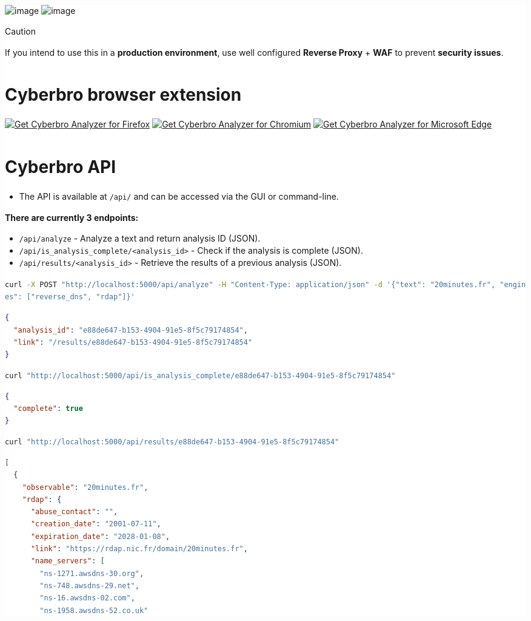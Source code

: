 ![image](https://github.com/user-attachments/assets/bfff1355-51a2-496e-98c4-c5f3ea3476c8)
![image](https://github.com/user-attachments/assets/e88dd9fd-3644-42a2-8a47-6ca6d44bf5e7)

> [!CAUTION]
> If you intend to use this in a **production environment**, use well configured **Reverse Proxy** + **WAF** to prevent **security issues**.

# Cyberbro browser extension

<p>
<a href="https://addons.mozilla.org/addon/cyberbro-analyzer/"><img src="https://user-images.githubusercontent.com/585534/107280546-7b9b2a00-6a26-11eb-8f9f-f95932f4bfec.png" alt="Get Cyberbro Analyzer for Firefox"></a>
<a href="https://chromewebstore.google.com/detail/cyberbro-analyzer/nfcfigpaollodajabegcdobhmgaclbbm"><img src="https://user-images.githubusercontent.com/585534/107280622-91a8ea80-6a26-11eb-8d07-77c548b28665.png" alt="Get Cyberbro Analyzer for Chromium"></a>
<a href="https://microsoftedge.microsoft.com/addons/detail/cyberbro-analyzer/lbponbmcggcepflackehgpbceehagiam"><img src="https://user-images.githubusercontent.com/585534/107280673-a5ece780-6a26-11eb-9cc7-9fa9f9f81180.png" alt="Get Cyberbro Analyzer for Microsoft Edge"></a>
</p>

# Cyberbro API

* The API is available at `/api/` and can be accessed via the GUI or command-line.

**There are currently 3 endpoints:**

* `/api/analyze` - Analyze a text and return analysis ID (JSON).
* `/api/is_analysis_complete/<analysis_id>` - Check if the analysis is complete (JSON).
* `/api/results/<analysis_id>` - Retrieve the results of a previous analysis (JSON).

```bash
curl -X POST "http://localhost:5000/api/analyze" -H "Content-Type: application/json" -d '{"text": "20minutes.fr", "engines": ["reverse_dns", "rdap"]}'
```

```json
{
  "analysis_id": "e88de647-b153-4904-91e5-8f5c79174854",
  "link": "/results/e88de647-b153-4904-91e5-8f5c79174854"
}
```

```bash
curl "http://localhost:5000/api/is_analysis_complete/e88de647-b153-4904-91e5-8f5c79174854"
```

```json
{
  "complete": true
}
```

```bash
curl "http://localhost:5000/api/results/e88de647-b153-4904-91e5-8f5c79174854"
```

```json
[
  {
    "observable": "20minutes.fr",
    "rdap": {
      "abuse_contact": "",
      "creation_date": "2001-07-11",
      "expiration_date": "2028-01-08",
      "link": "https://rdap.nic.fr/domain/20minutes.fr",
      "name_servers": [
        "ns-1271.awsdns-30.org",
        "ns-748.awsdns-29.net",
        "ns-16.awsdns-02.com",
        "ns-1958.awsdns-52.co.uk"
```